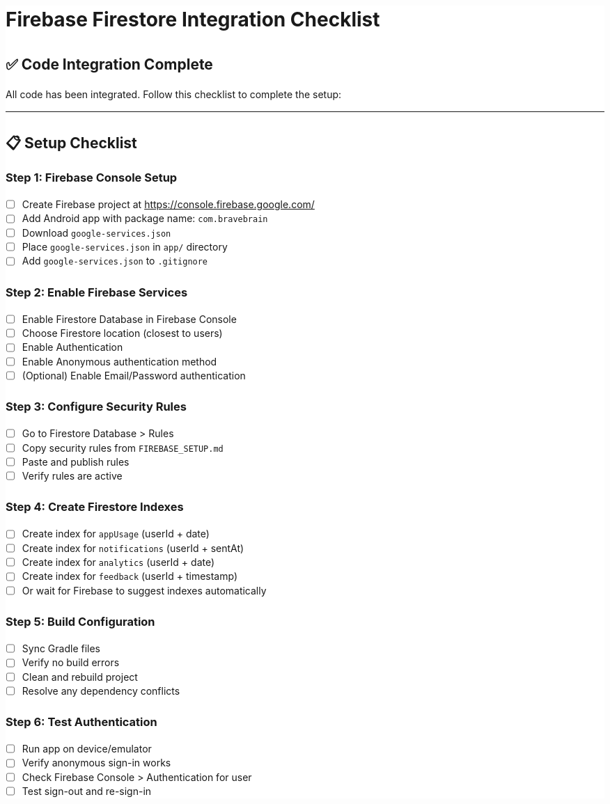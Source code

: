 # Firebase Firestore Integration Checklist

## ✅ Code Integration Complete

All code has been integrated. Follow this checklist to complete the setup:

---

## 📋 Setup Checklist

### Step 1: Firebase Console Setup
- [ ] Create Firebase project at https://console.firebase.google.com/
- [ ] Add Android app with package name: `com.bravebrain`
- [ ] Download `google-services.json`
- [ ] Place `google-services.json` in `app/` directory
- [ ] Add `google-services.json` to `.gitignore`

### Step 2: Enable Firebase Services
- [ ] Enable Firestore Database in Firebase Console
- [ ] Choose Firestore location (closest to users)
- [ ] Enable Authentication
- [ ] Enable Anonymous authentication method
- [ ] (Optional) Enable Email/Password authentication

### Step 3: Configure Security Rules
- [ ] Go to Firestore Database > Rules
- [ ] Copy security rules from `FIREBASE_SETUP.md`
- [ ] Paste and publish rules
- [ ] Verify rules are active

### Step 4: Create Firestore Indexes
- [ ] Create index for `appUsage` (userId + date)
- [ ] Create index for `notifications` (userId + sentAt)
- [ ] Create index for `analytics` (userId + date)
- [ ] Create index for `feedback` (userId + timestamp)
- [ ] Or wait for Firebase to suggest indexes automatically

### Step 5: Build Configuration
- [ ] Sync Gradle files
- [ ] Verify no build errors
- [ ] Clean and rebuild project
- [ ] Resolve any dependency conflicts

### Step 6: Test Authentication
- [ ] Run app on device/emulator
- [ ] Verify anonymous sign-in works
- [ ] Check Firebase Console > Authentication for user
- [ ] Test sign-out and re-sign-in
